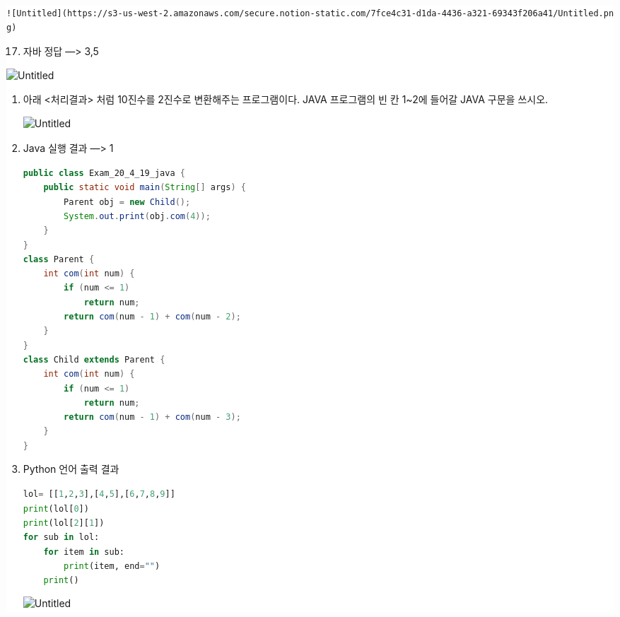     ![Untitled](https://s3-us-west-2.amazonaws.com/secure.notion-static.com/7fce4c31-d1da-4436-a321-69343f206a41/Untitled.png)
    

17.  자바   정답 —> 3,5

![Untitled](https://s3-us-west-2.amazonaws.com/secure.notion-static.com/3a61c67e-6448-401b-ba43-9dc8e65ea9ea/Untitled.png)

1. 아래 <처리결과> 처럼 10진수를 2진수로 변환해주는 프로그램이다. JAVA 프로그램의 빈 칸 1~2에 들어갈 JAVA 구문을 쓰시오.
    
    ![Untitled](https://s3-us-west-2.amazonaws.com/secure.notion-static.com/1a012e96-8738-4864-aa7b-fc3898586fcc/Untitled.png)
    
2. Java 실행 결과 —> 1
    
    ```java
    public class Exam_20_4_19_java {
        public static void main(String[] args) {
            Parent obj = new Child();
            System.out.print(obj.com(4));
        }
    }
    class Parent {
        int com(int num) {
            if (num <= 1)
                return num;
            return com(num - 1) + com(num - 2);
        }
    }
    class Child extends Parent {
        int com(int num) {
            if (num <= 1)
                return num;
            return com(num - 1) + com(num - 3);
        }
    }
    
    ```
    
3. Python 언어 출력 결과
    
    ```python
    lol= [[1,2,3],[4,5],[6,7,8,9]]
    print(lol[0])
    print(lol[2][1])
    for sub in lol:
        for item in sub:
            print(item, end="")
        print()
    ```
    
    ![Untitled](https://s3-us-west-2.amazonaws.com/secure.notion-static.com/3e33b5f4-68af-4890-a0f4-7aa161c8da99/Untitled.png)
    
</aside>